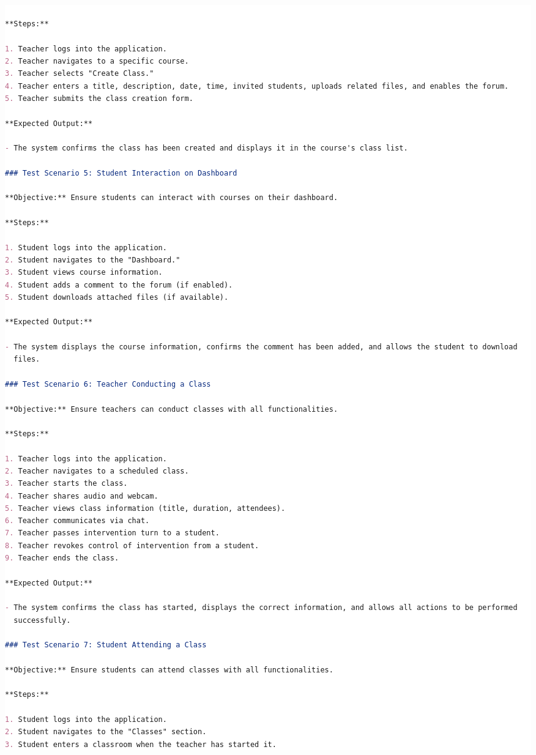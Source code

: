 ```markdown

**Steps:**

1. Teacher logs into the application.
2. Teacher navigates to a specific course.
3. Teacher selects "Create Class."
4. Teacher enters a title, description, date, time, invited students, uploads related files, and enables the forum.
5. Teacher submits the class creation form.

**Expected Output:**

- The system confirms the class has been created and displays it in the course's class list.

### Test Scenario 5: Student Interaction on Dashboard

**Objective:** Ensure students can interact with courses on their dashboard.

**Steps:**

1. Student logs into the application.
2. Student navigates to the "Dashboard."
3. Student views course information.
4. Student adds a comment to the forum (if enabled).
5. Student downloads attached files (if available).

**Expected Output:**

- The system displays the course information, confirms the comment has been added, and allows the student to download
  files.

### Test Scenario 6: Teacher Conducting a Class

**Objective:** Ensure teachers can conduct classes with all functionalities.

**Steps:**

1. Teacher logs into the application.
2. Teacher navigates to a scheduled class.
3. Teacher starts the class.
4. Teacher shares audio and webcam.
5. Teacher views class information (title, duration, attendees).
6. Teacher communicates via chat.
7. Teacher passes intervention turn to a student.
8. Teacher revokes control of intervention from a student.
9. Teacher ends the class.

**Expected Output:**

- The system confirms the class has started, displays the correct information, and allows all actions to be performed
  successfully.

### Test Scenario 7: Student Attending a Class

**Objective:** Ensure students can attend classes with all functionalities.

**Steps:**

1. Student logs into the application.
2. Student navigates to the "Classes" section.
3. Student enters a classroom when the teacher has started it.
```